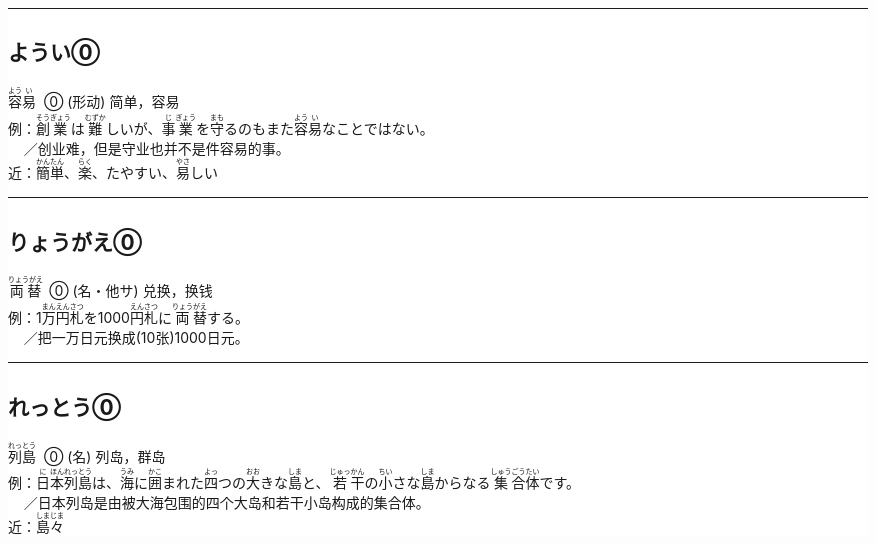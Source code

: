 - - -

## ようい⓪

<span>
  <ruby>容<rt>よう</rt>易<rt>い</rt></ruby>
</span>&nbsp;⓪ (形动) 简单，容易
<div>
  <font> 例</font>：<ruby>創<rt>そう</rt>業<rt>ぎょう</rt>は<rt></rt>難<rt>むずか</rt>しいが、<rt></rt>事<rt>じ</rt>業<rt>ぎょう</rt>を<rt></rt>守<rt>まも</rt>るのもまた<rt></rt>容<rt>よう</rt>易<rt>い</rt>なことではない。</ruby><br>&nbsp;&nbsp;&nbsp;&nbsp;／创业难，但是守业也并不是件容易的事。
  <br>
  <font> 近</font>：<ruby>簡<rt>かん</rt>単<rt>たん</rt></ruby>、<ruby>楽<rt>らく</rt></ruby>、<ruby>たやすい</ruby>、<ruby>易<rt>やさ</rt>しい</ruby>
</div>

- - -

## りょうがえ⓪

<span>
  <ruby>両替<rt>りょうがえ</rt></ruby>
</span>&nbsp;⓪ (名・他サ) 兑换，换钱
<div>
  <font> 例</font>：<ruby>1<rt></rt>万<rt>まん</rt>円<rt>えん</rt>札<rt>さつ</rt>を1000<rt></rt>円<rt>えん</rt>札<rt>さつ</rt>に<rt></rt>両<rt>りょう</rt>替<rt>がえ</rt>する。</ruby><br>&nbsp;&nbsp;&nbsp;&nbsp;／把一万日元换成(10张)1000日元。
</div>

- - -

## れっとう⓪

<span>
  <ruby>列<rt>れっ</rt>島<rt>とう</rt></ruby>
</span>&nbsp;⓪ (名) 列岛，群岛
<div>
  <font> 例</font>：<ruby>日<rt>に</rt>本<rt>ほん</rt>列<rt>れっ</rt>島<rt>とう</rt>は、<rt></rt>海<rt>うみ</rt>に<rt></rt>囲<rt>かこ</rt>まれた<rt></rt>四<rt>よっ</rt>つの<rt></rt>大<rt>おお</rt>きな<rt></rt>島<rt>しま</rt>と、<rt></rt>若<rt>じゅっ</rt>干<rt>かん</rt>の<rt></rt>小<rt>ちい</rt>さな<rt></rt>島<rt>しま</rt>からなる<rt></rt>集<rt>しゅう</rt>合<rt>ごう</rt>体<rt>たい</rt>です。</ruby><br>&nbsp;&nbsp;&nbsp;&nbsp;／日本列岛是由被大海包围的四个大岛和若干小岛构成的集合体。
  <br>
  <font> 近</font>：<ruby>島々<rt>しまじま</rt></ruby>
</div>

